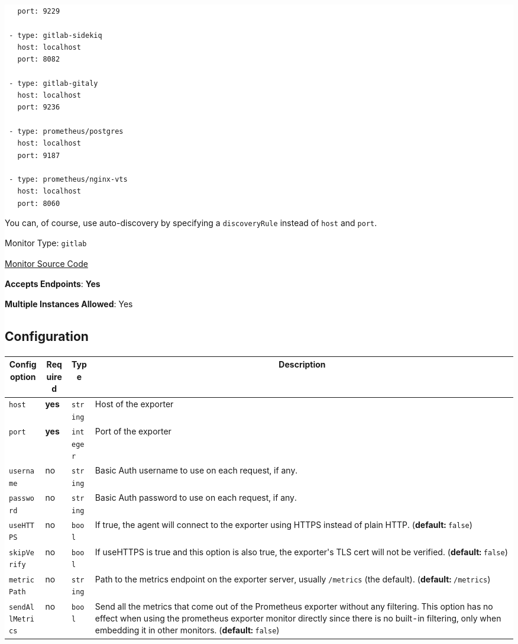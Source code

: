 ```
   port: 9229

 - type: gitlab-sidekiq
   host: localhost
   port: 8082

 - type: gitlab-gitaly
   host: localhost
   port: 9236
   
 - type: prometheus/postgres
   host: localhost
   port: 9187

 - type: prometheus/nginx-vts
   host: localhost
   port: 8060

```

You can, of course, use auto-discovery by specifying a `discoveryRule` instead of `host` and `port`.


Monitor Type: `gitlab`

[Monitor Source Code](https://github.com/signalfx/signalfx-agent/tree/master/internal/monitors/gitlab)

**Accepts Endpoints**: **Yes**

**Multiple Instances Allowed**: Yes

## Configuration

| Config option | Required | Type | Description |
| --- | --- | --- | --- |
| `host` | **yes** | `string` | Host of the exporter |
| `port` | **yes** | `integer` | Port of the exporter |
| `username` | no | `string` | Basic Auth username to use on each request, if any. |
| `password` | no | `string` | Basic Auth password to use on each request, if any. |
| `useHTTPS` | no | `bool` | If true, the agent will connect to the exporter using HTTPS instead of plain HTTP. (**default:** `false`) |
| `skipVerify` | no | `bool` | If useHTTPS is true and this option is also true, the exporter's TLS cert will not be verified. (**default:** `false`) |
| `metricPath` | no | `string` | Path to the metrics endpoint on the exporter server, usually `/metrics` (the default). (**default:** `/metrics`) |
| `sendAllMetrics` | no | `bool` | Send all the metrics that come out of the Prometheus exporter without any filtering.  This option has no effect when using the prometheus exporter monitor directly since there is no built-in filtering, only when embedding it in other monitors. (**default:** `false`) |



